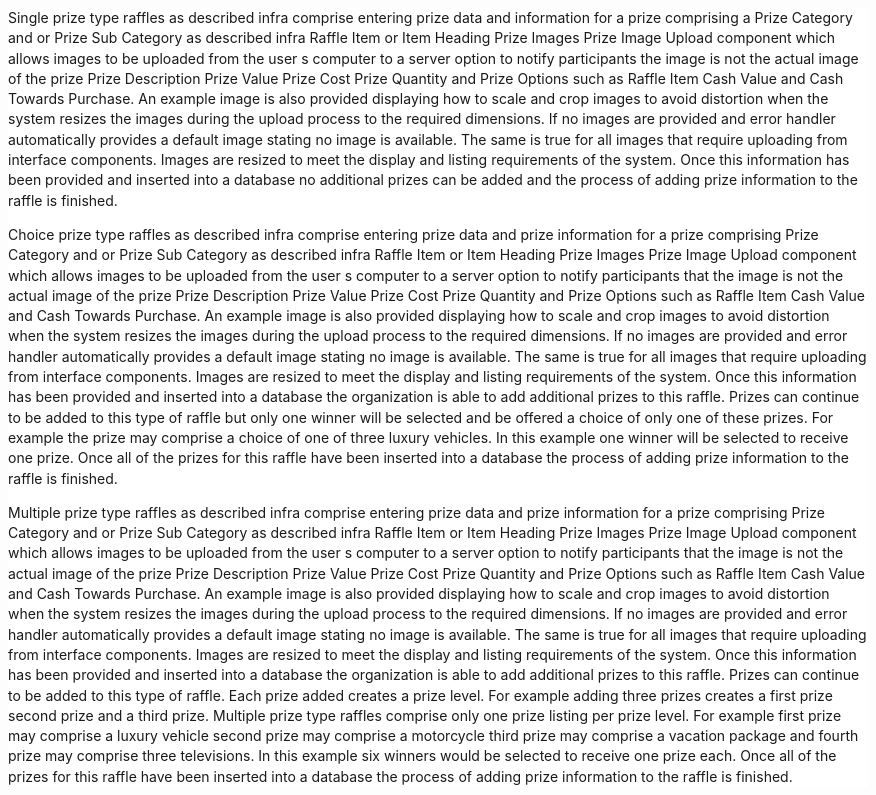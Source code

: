 Single prize type raffles as described infra comprise entering prize data and information for a prize comprising a Prize Category and or Prize Sub Category as described infra Raffle Item or Item Heading Prize Images Prize Image Upload component which allows images to be uploaded from the user s computer to a server option to notify participants the image is not the actual image of the prize Prize Description Prize Value Prize Cost Prize Quantity and Prize Options such as Raffle Item Cash Value and Cash Towards Purchase. An example image is also provided displaying how to scale and crop images to avoid distortion when the system resizes the images during the upload process to the required dimensions. If no images are provided and error handler automatically provides a default image stating no image is available. The same is true for all images that require uploading from interface components. Images are resized to meet the display and listing requirements of the system. Once this information has been provided and inserted into a database no additional prizes can be added and the process of adding prize information to the raffle is finished.

Choice prize type raffles as described infra comprise entering prize data and prize information for a prize comprising Prize Category and or Prize Sub Category as described infra Raffle Item or Item Heading Prize Images Prize Image Upload component which allows images to be uploaded from the user s computer to a server option to notify participants that the image is not the actual image of the prize Prize Description Prize Value Prize Cost Prize Quantity and Prize Options such as Raffle Item Cash Value and Cash Towards Purchase. An example image is also provided displaying how to scale and crop images to avoid distortion when the system resizes the images during the upload process to the required dimensions. If no images are provided and error handler automatically provides a default image stating no image is available. The same is true for all images that require uploading from interface components. Images are resized to meet the display and listing requirements of the system. Once this information has been provided and inserted into a database the organization is able to add additional prizes to this raffle. Prizes can continue to be added to this type of raffle but only one winner will be selected and be offered a choice of only one of these prizes. For example the prize may comprise a choice of one of three luxury vehicles. In this example one winner will be selected to receive one prize. Once all of the prizes for this raffle have been inserted into a database the process of adding prize information to the raffle is finished.

Multiple prize type raffles as described infra comprise entering prize data and prize information for a prize comprising Prize Category and or Prize Sub Category as described infra Raffle Item or Item Heading Prize Images Prize Image Upload component which allows images to be uploaded from the user s computer to a server option to notify participants that the image is not the actual image of the prize Prize Description Prize Value Prize Cost Prize Quantity and Prize Options such as Raffle Item Cash Value and Cash Towards Purchase. An example image is also provided displaying how to scale and crop images to avoid distortion when the system resizes the images during the upload process to the required dimensions. If no images are provided and error handler automatically provides a default image stating no image is available. The same is true for all images that require uploading from interface components. Images are resized to meet the display and listing requirements of the system. Once this information has been provided and inserted into a database the organization is able to add additional prizes to this raffle. Prizes can continue to be added to this type of raffle. Each prize added creates a prize level. For example adding three prizes creates a first prize second prize and a third prize. Multiple prize type raffles comprise only one prize listing per prize level. For example first prize may comprise a luxury vehicle second prize may comprise a motorcycle third prize may comprise a vacation package and fourth prize may comprise three televisions. In this example six winners would be selected to receive one prize each. Once all of the prizes for this raffle have been inserted into a database the process of adding prize information to the raffle is finished.
